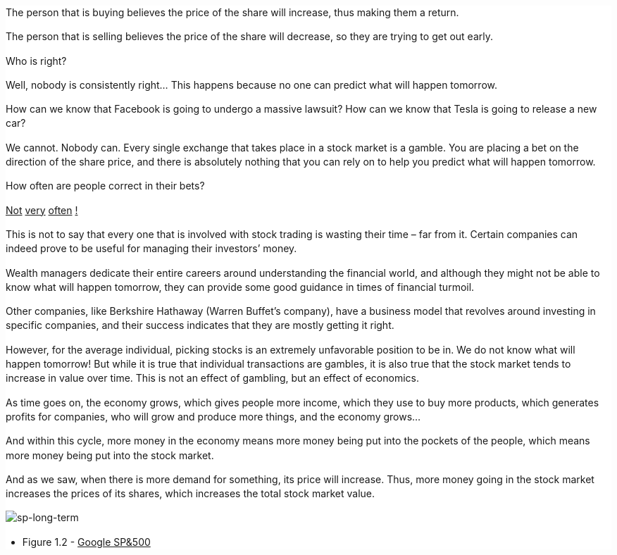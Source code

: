 The person that is buying believes the price of the share will increase, thus making them a return.

The person that is selling believes the price of the share will decrease, so they are trying to get out early.

Who is right?

Well, nobody is consistently right… This happens because no one can predict what will happen tomorrow. 

How can we know that Facebook is going to undergo a massive lawsuit? How can we know that Tesla is going to release a new car?

We cannot. Nobody can. Every single exchange that takes place in a stock market is a gamble. You are placing a bet on the direction of the share price, and there is absolutely nothing that you can rely on to help you predict what will happen tomorrow.

How often are people correct in their bets?

[Not](https://www.aei.org/carpe-diem/more-evidence-that-its-really-hard-to-beat-the-market-over-time-95-of-finance-professionals-cant-do-it/) [very](https://www.cnbc.com/2019/03/15/active-fund-managers-trail-the-sp-500-for-the-ninth-year-in-a-row-in-triumph-for-indexing.html) [often](https://www.ft.com/content/592fcf3e-b005-4263-b30b-6f28db16fa95) [!](https://www.marketwatch.com/story/why-investing-as-an-individual-is-so-difficult-2019-12-11)

This is not to say that every one that is involved with stock trading is wasting their time – far from it. Certain companies can indeed prove to be useful for managing their investors’ money. 

Wealth managers dedicate their entire careers around understanding the financial world, and although they might not be able to know what will happen tomorrow, they can provide some good guidance in times of financial turmoil.

Other companies, like Berkshire Hathaway (Warren Buffet’s company), have a business model that revolves around investing in specific companies, and their success indicates that they are mostly getting it right.

However, for the average individual, picking stocks is an extremely unfavorable position to be in. We do not know what will happen tomorrow! But while it is true that individual transactions are gambles, it is also true that the stock market tends to increase in value over time. This is not an effect of gambling, but an effect of economics.

As time goes on, the economy grows, which gives people more income, which they use to buy more products, which generates profits for companies, who will grow and produce more things, and the economy grows…

And within this cycle, more money in the economy means more money being put into the pockets of the people, which means more money being put into the stock market. 

And as we saw, when there is more demand for something, its price will increase. Thus, more money going in the stock market increases the prices of its shares, which increases the total stock market value. 

<img src="/images/blog/etf/sp-long-term.jpg" alt="sp-long-term"
	title="sp-long-term" class="responsive" />

* Figure 1.2 - [Google SP&500](https://www.google.com/search?q=sp500&rlz=1C1AVFC_enUS821US821&oq=sp500&aqs=chrome.0.35i39l2j0j69i61j69i60l2j69i61j69i60.800j1j9&sourceid=chrome&ie=UTF-8)
